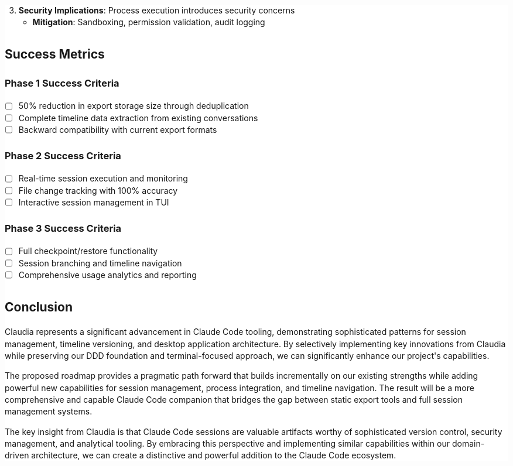 3. **Security Implications**: Process execution introduces security concerns
   - **Mitigation**: Sandboxing, permission validation, audit logging

## Success Metrics

### Phase 1 Success Criteria
- [ ] 50% reduction in export storage size through deduplication
- [ ] Complete timeline data extraction from existing conversations
- [ ] Backward compatibility with current export formats

### Phase 2 Success Criteria  
- [ ] Real-time session execution and monitoring
- [ ] File change tracking with 100% accuracy
- [ ] Interactive session management in TUI

### Phase 3 Success Criteria
- [ ] Full checkpoint/restore functionality
- [ ] Session branching and timeline navigation
- [ ] Comprehensive usage analytics and reporting

## Conclusion

Claudia represents a significant advancement in Claude Code tooling, demonstrating sophisticated patterns for session management, timeline versioning, and desktop application architecture. By selectively implementing key innovations from Claudia while preserving our DDD foundation and terminal-focused approach, we can significantly enhance our project's capabilities.

The proposed roadmap provides a pragmatic path forward that builds incrementally on our existing strengths while adding powerful new capabilities for session management, process integration, and timeline navigation. The result will be a more comprehensive and capable Claude Code companion that bridges the gap between static export tools and full session management systems.

The key insight from Claudia is that Claude Code sessions are valuable artifacts worthy of sophisticated version control, security management, and analytical tooling. By embracing this perspective and implementing similar capabilities within our domain-driven architecture, we can create a distinctive and powerful addition to the Claude Code ecosystem.